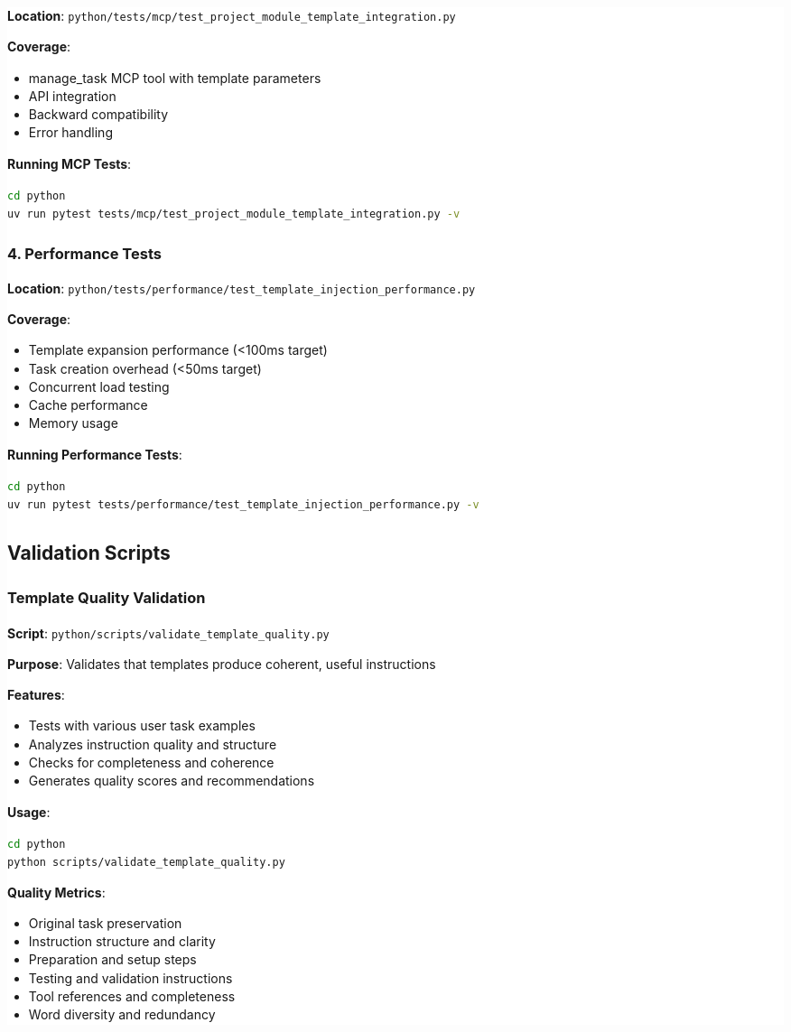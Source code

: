 **Location**: `python/tests/mcp/test_project_module_template_integration.py`

**Coverage**:
- manage_task MCP tool with template parameters
- API integration
- Backward compatibility
- Error handling

**Running MCP Tests**:
```bash
cd python
uv run pytest tests/mcp/test_project_module_template_integration.py -v
```

### 4. Performance Tests

**Location**: `python/tests/performance/test_template_injection_performance.py`

**Coverage**:
- Template expansion performance (<100ms target)
- Task creation overhead (<50ms target)
- Concurrent load testing
- Cache performance
- Memory usage

**Running Performance Tests**:
```bash
cd python
uv run pytest tests/performance/test_template_injection_performance.py -v
```

## Validation Scripts

### Template Quality Validation

**Script**: `python/scripts/validate_template_quality.py`

**Purpose**: Validates that templates produce coherent, useful instructions

**Features**:
- Tests with various user task examples
- Analyzes instruction quality and structure
- Checks for completeness and coherence
- Generates quality scores and recommendations

**Usage**:
```bash
cd python
python scripts/validate_template_quality.py
```

**Quality Metrics**:
- Original task preservation
- Instruction structure and clarity
- Preparation and setup steps
- Testing and validation instructions
- Tool references and completeness
- Word diversity and redundancy

